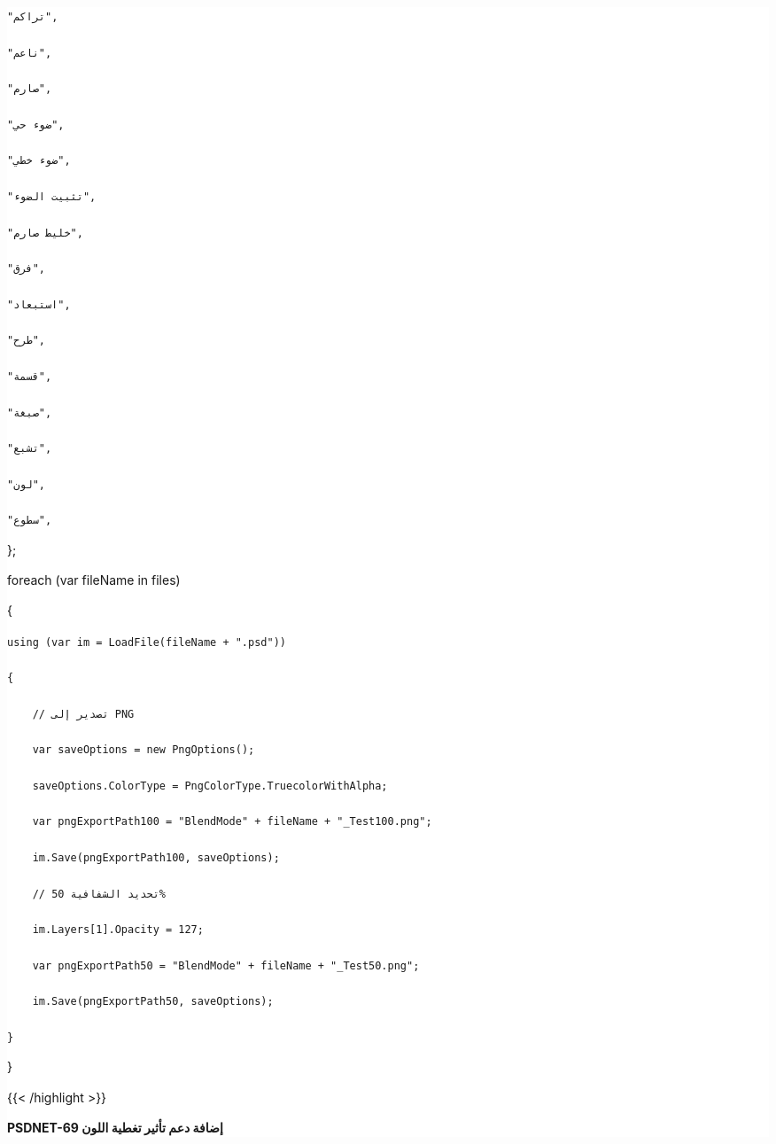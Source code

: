     "تراكم",

    "ناعم",

    "صارم",

    "ضوء حي",

    "ضوء خطي",

    "تثبيت الضوء",

    "خليط صارم",

    "فرق",

    "استبعاد",

    "طرح",

    "قسمة",

    "صبغة",

    "تشبع",

    "لون",

    "سطوع",

};

foreach (var fileName in files)

{

    using (var im = LoadFile(fileName + ".psd"))

    {

        // تصدير إلى PNG

        var saveOptions = new PngOptions();

        saveOptions.ColorType = PngColorType.TruecolorWithAlpha;

        var pngExportPath100 = "BlendMode" + fileName + "_Test100.png";

        im.Save(pngExportPath100, saveOptions);

        // تحديد الشفافية 50%

        im.Layers[1].Opacity = 127;

        var pngExportPath50 = "BlendMode" + fileName + "_Test50.png";

        im.Save(pngExportPath50, saveOptions);

    }

}

{{< /highlight >}}

**PSDNET-69 إضافة دعم تأثير تغطية اللون**

